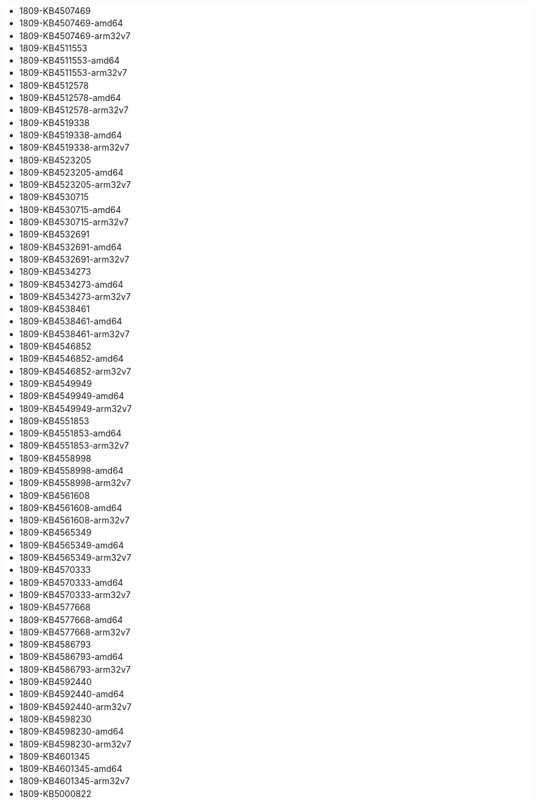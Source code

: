 - 1809-KB4507469
- 1809-KB4507469-amd64
- 1809-KB4507469-arm32v7
- 1809-KB4511553
- 1809-KB4511553-amd64
- 1809-KB4511553-arm32v7
- 1809-KB4512578
- 1809-KB4512578-amd64
- 1809-KB4512578-arm32v7
- 1809-KB4519338
- 1809-KB4519338-amd64
- 1809-KB4519338-arm32v7
- 1809-KB4523205
- 1809-KB4523205-amd64
- 1809-KB4523205-arm32v7
- 1809-KB4530715
- 1809-KB4530715-amd64
- 1809-KB4530715-arm32v7
- 1809-KB4532691
- 1809-KB4532691-amd64
- 1809-KB4532691-arm32v7
- 1809-KB4534273
- 1809-KB4534273-amd64
- 1809-KB4534273-arm32v7
- 1809-KB4538461
- 1809-KB4538461-amd64
- 1809-KB4538461-arm32v7
- 1809-KB4546852
- 1809-KB4546852-amd64
- 1809-KB4546852-arm32v7
- 1809-KB4549949
- 1809-KB4549949-amd64
- 1809-KB4549949-arm32v7
- 1809-KB4551853
- 1809-KB4551853-amd64
- 1809-KB4551853-arm32v7
- 1809-KB4558998
- 1809-KB4558998-amd64
- 1809-KB4558998-arm32v7
- 1809-KB4561608
- 1809-KB4561608-amd64
- 1809-KB4561608-arm32v7
- 1809-KB4565349
- 1809-KB4565349-amd64
- 1809-KB4565349-arm32v7
- 1809-KB4570333
- 1809-KB4570333-amd64
- 1809-KB4570333-arm32v7
- 1809-KB4577668
- 1809-KB4577668-amd64
- 1809-KB4577668-arm32v7
- 1809-KB4586793
- 1809-KB4586793-amd64
- 1809-KB4586793-arm32v7
- 1809-KB4592440
- 1809-KB4592440-amd64
- 1809-KB4592440-arm32v7
- 1809-KB4598230
- 1809-KB4598230-amd64
- 1809-KB4598230-arm32v7
- 1809-KB4601345
- 1809-KB4601345-amd64
- 1809-KB4601345-arm32v7
- 1809-KB5000822